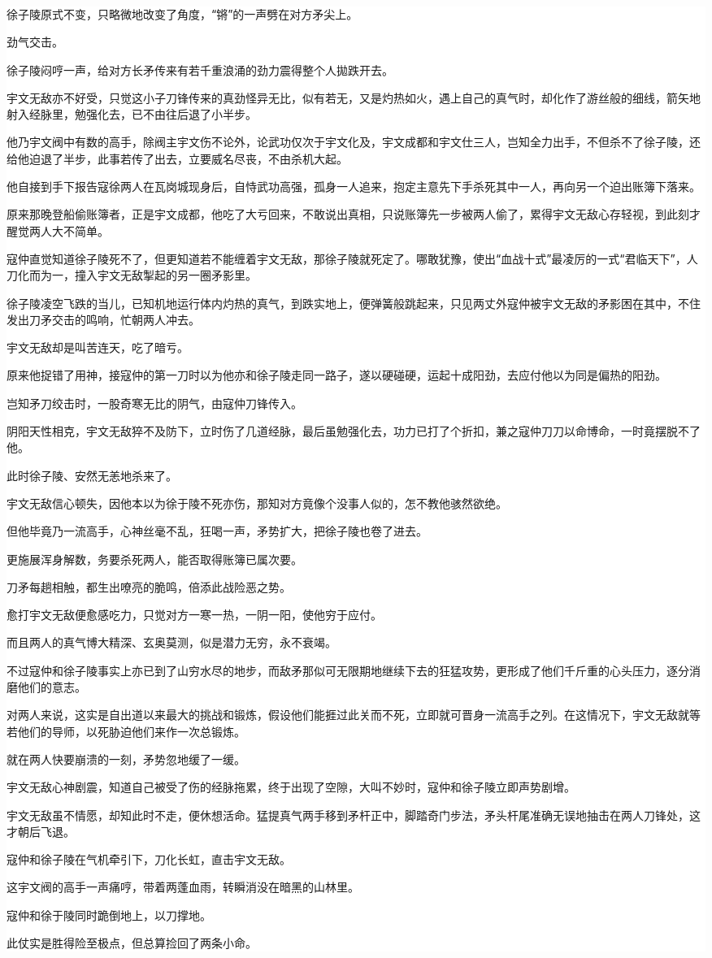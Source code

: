 徐子陵原式不变，只略微地改变了角度，“锵”的一声劈在对方矛尖上。

劲气交击。

徐子陵闷哼一声，给对方长矛传来有若千重浪涌的劲力震得整个人拋跌开去。

宇文无敌亦不好受，只觉这小子刀锋传来的真劲怪异无比，似有若无，又是灼热如火，遇上自己的真气时，却化作了游丝般的细线，箭矢地射入经脉里，勉强化去，已不由往后退了小半步。

他乃宇文阀中有数的高手，除阀主宇文伤不论外，论武功仅次于宇文化及，宇文成都和宇文仕三人，岂知全力出手，不但杀不了徐子陵，还给他迫退了半步，此事若传了出去，立要威名尽丧，不由杀机大起。

他自接到手下报告寇徐两人在瓦岗城现身后，自恃武功高强，孤身一人追来，抱定主意先下手杀死其中一人，再向另一个迫出账簿下落来。

原来那晚登船偷账簿者，正是宇文成都，他吃了大亏回来，不敢说出真相，只说账簿先一步被两人偷了，累得宇文无敌心存轻视，到此刻才醒觉两人大不简单。

寇仲直觉知道徐子陵死不了，但更知道若不能缠着宇文无敌，那徐子陵就死定了。哪敢犹豫，使出“血战十式”最凌厉的一式“君临天下”，人刀化而为一，撞入宇文无敌掣起的另一圈矛影里。

徐子陵凌空飞跌的当儿，已知机地运行体内灼热的真气，到跌实地上，便弹簧般跳起来，只见两丈外寇仲被宇文无敌的矛影困在其中，不住发出刀矛交击的鸣响，忙朝两人冲去。

宇文无敌却是叫苦连天，吃了暗亏。

原来他捉错了用神，接寇仲的第一刀时以为他亦和徐子陵走同一路子，遂以硬碰硬，运起十成阳劲，去应付他以为同是偏热的阳劲。

岂知矛刀绞击时，一股奇寒无比的阴气，由寇仲刀锋传入。

阴阳天性相克，宇文无敌猝不及防下，立时伤了几道经脉，最后虽勉强化去，功力已打了个折扣，兼之寇仲刀刀以命博命，一时竟摆脱不了他。

此时徐子陵、安然无恙地杀来了。

宇文无敌信心顿失，因他本以为徐于陵不死亦伤，那知对方竟像个没事人似的，怎不教他骇然欲绝。

但他毕竟乃一流高手，心神丝毫不乱，狂喝一声，矛势扩大，把徐子陵也卷了进去。

更施展浑身解数，务要杀死两人，能否取得账簿已属次要。

刀矛每趟相触，都生出嘹亮的脆鸣，倍添此战险恶之势。

愈打宇文无敌便愈感吃力，只觉对方一寒一热，一阴一阳，使他穷于应付。

而且两人的真气博大精深、玄奥莫测，似是潜力无穷，永不衰竭。

不过寇仲和徐子陵事实上亦已到了山穷水尽的地步，而敌矛那似可无限期地继续下去的狂猛攻势，更形成了他们千斤重的心头压力，逐分消磨他们的意志。

对两人来说，这实是自出道以来最大的挑战和锻炼，假设他们能捱过此关而不死，立即就可晋身一流高手之列。在这情况下，宇文无敌就等若他们的导师，以死胁迫他们来作一次总锻炼。

就在两人快要崩溃的一刻，矛势忽地缓了一缓。

宇文无敌心神剧震，知道自己被受了伤的经脉拖累，终于出现了空隙，大叫不妙时，寇仲和徐子陵立即声势剧增。

宇文无敌虽不情愿，却知此时不走，便休想活命。猛提真气两手移到矛杆正中，脚踏奇门步法，矛头杆尾准确无误地抽击在两人刀锋处，这才朝后飞退。

寇仲和徐子陵在气机牵引下，刀化长虹，直击宇文无敌。

这宇文阀的高手一声痛哼，带着两蓬血雨，转瞬消没在暗黑的山林里。

寇仲和徐于陵同时跪倒地上，以刀撑地。

此仗实是胜得险至极点，但总算捡回了两条小命。



